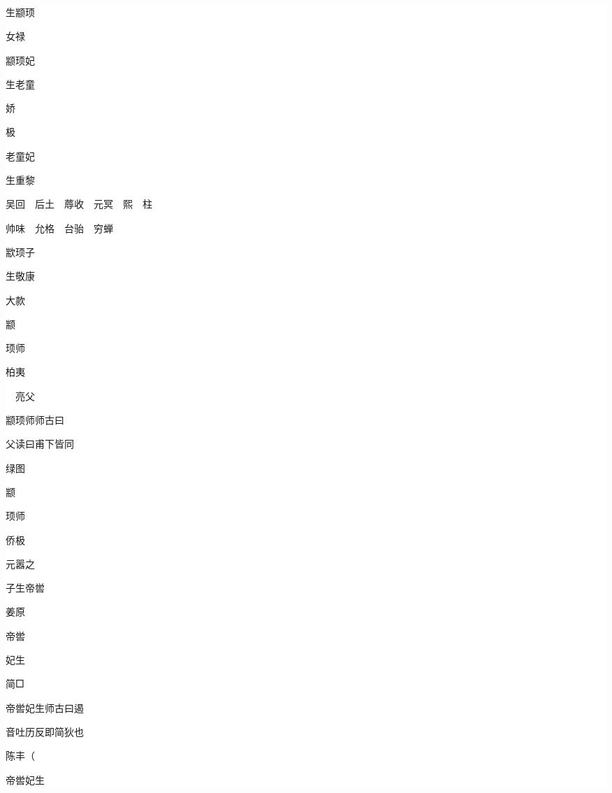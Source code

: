 生颛顼  

女禄  

颛顼妃  

生老童  

娇  

极  

老童妃  

生重黎  

吴回　后土　蓐收　元冥　熙　柱  

帅味　允格　台骀　穷蝉  

歂顼子  

生敬康  

大款  

颛  

顼师  

柏夷  

　亮父  

颛顼师师古曰  

父读曰甫下皆同  

绿图  

颛  

顼师  

侨极  

元嚣之  

子生帝喾  

姜原  

帝喾  

妃生  

简□  

帝喾妃生师古曰遏  

音吐历反即简狄也  

陈丰（  

帝喾妃生  
